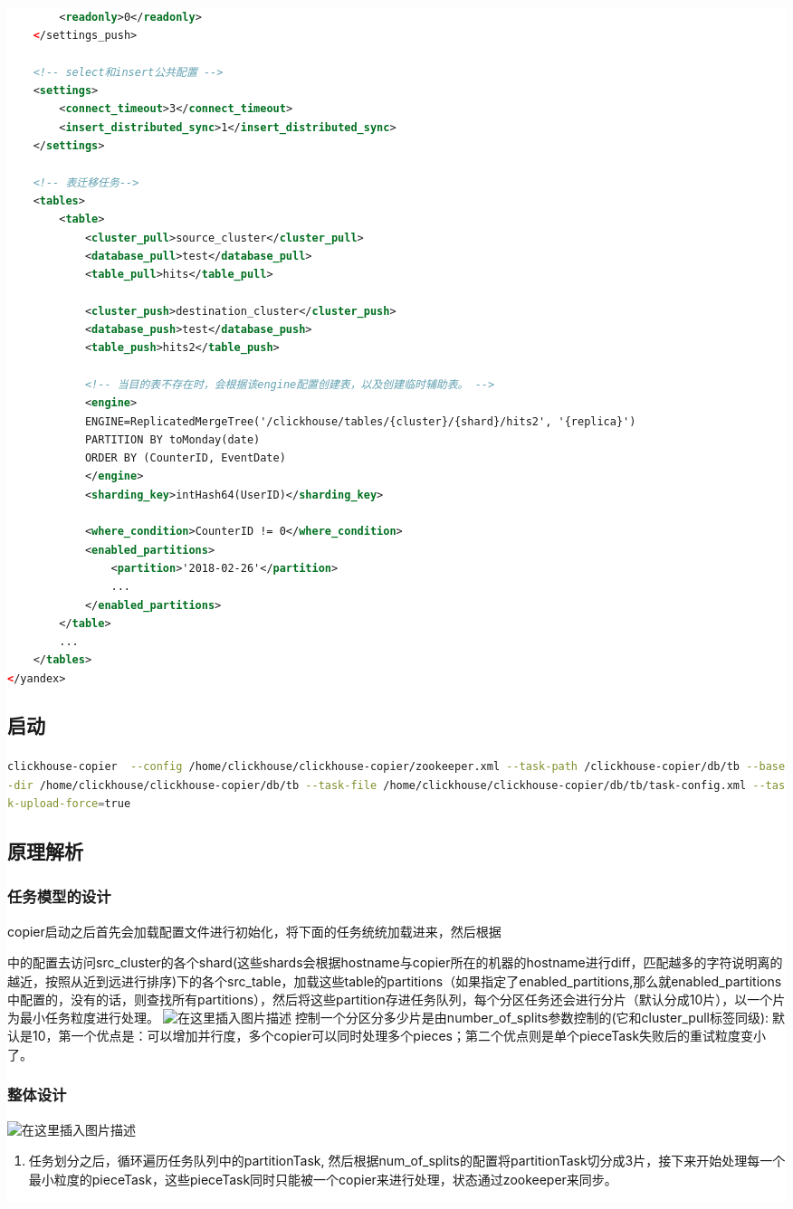 ```xml
        <readonly>0</readonly>
    </settings_push>
 
    <!-- select和insert公共配置 -->
    <settings>
        <connect_timeout>3</connect_timeout>
        <insert_distributed_sync>1</insert_distributed_sync>
    </settings>
 
    <!-- 表迁移任务-->
    <tables>
        <table>
            <cluster_pull>source_cluster</cluster_pull>
            <database_pull>test</database_pull>
            <table_pull>hits</table_pull>
 
            <cluster_push>destination_cluster</cluster_push>
            <database_push>test</database_push>
            <table_push>hits2</table_push>
             
            <!-- 当目的表不存在时，会根据该engine配置创建表，以及创建临时辅助表。 -->
            <engine>
            ENGINE=ReplicatedMergeTree('/clickhouse/tables/{cluster}/{shard}/hits2', '{replica}')
            PARTITION BY toMonday(date)
            ORDER BY (CounterID, EventDate)
            </engine>
            <sharding_key>intHash64(UserID)</sharding_key>
 
            <where_condition>CounterID != 0</where_condition>
            <enabled_partitions>
                <partition>'2018-02-26'</partition>
                ...
            </enabled_partitions>
        </table>
        ...
    </tables>
</yandex>
```
## 启动
```bash
clickhouse-copier  --config /home/clickhouse/clickhouse-copier/zookeeper.xml --task-path /clickhouse-copier/db/tb --base-dir /home/clickhouse/clickhouse-copier/db/tb --task-file /home/clickhouse/clickhouse-copier/db/tb/task-config.xml --task-upload-force=true
```
## 原理解析
### 任务模型的设计
copier启动之后首先会加载配置文件进行初始化，将<tables>下面的任务统统加载进来，然后根据<table>中的配置去访问src_cluster的各个shard(这些shards会根据hostname与copier所在的机器的hostname进行diff，匹配越多的字符说明离的越近，按照从近到远进行排序)下的各个src_table，加载这些table的partitions（如果指定了enabled_partitions,那么就enabled_partitions中配置的，没有的话，则查找所有partitions），然后将这些partition存进任务队列，每个分区任务还会进行分片（默认分成10片），以一个片为最小任务粒度进行处理。
![在这里插入图片描述](https://img-blog.csdnimg.cn/20210405144259624.jpg?x-oss-process=image/watermark,type_ZmFuZ3poZW5naGVpdGk,shadow_10,text_aHR0cHM6Ly9ibG9nLmNzZG4ubmV0L3FxXzQzMTE1NjA2,size_16,color_FFFFFF,t_70#pic_center)
控制一个分区分多少片是由number_of_splits参数控制的(它和cluster_pull标签同级): 默认是10，第一个优点是：可以增加并行度，多个copier可以同时处理多个pieces；第二个优点则是单个pieceTask失败后的重试粒度变小了。
### 整体设计
![在这里插入图片描述](https://img-blog.csdnimg.cn/20210405144337568.jpg?x-oss-process=image/watermark,type_ZmFuZ3poZW5naGVpdGk,shadow_10,text_aHR0cHM6Ly9ibG9nLmNzZG4ubmV0L3FxXzQzMTE1NjA2,size_16,color_FFFFFF,t_70#pic_center)
1. 任务划分之后，循环遍历任务队列中的partitionTask, 然后根据num_of_splits的配置将partitionTask切分成3片，接下来开始处理每一个最小粒度的pieceTask，这些pieceTask同时只能被一个copier来进行处理，状态通过zookeeper来同步。